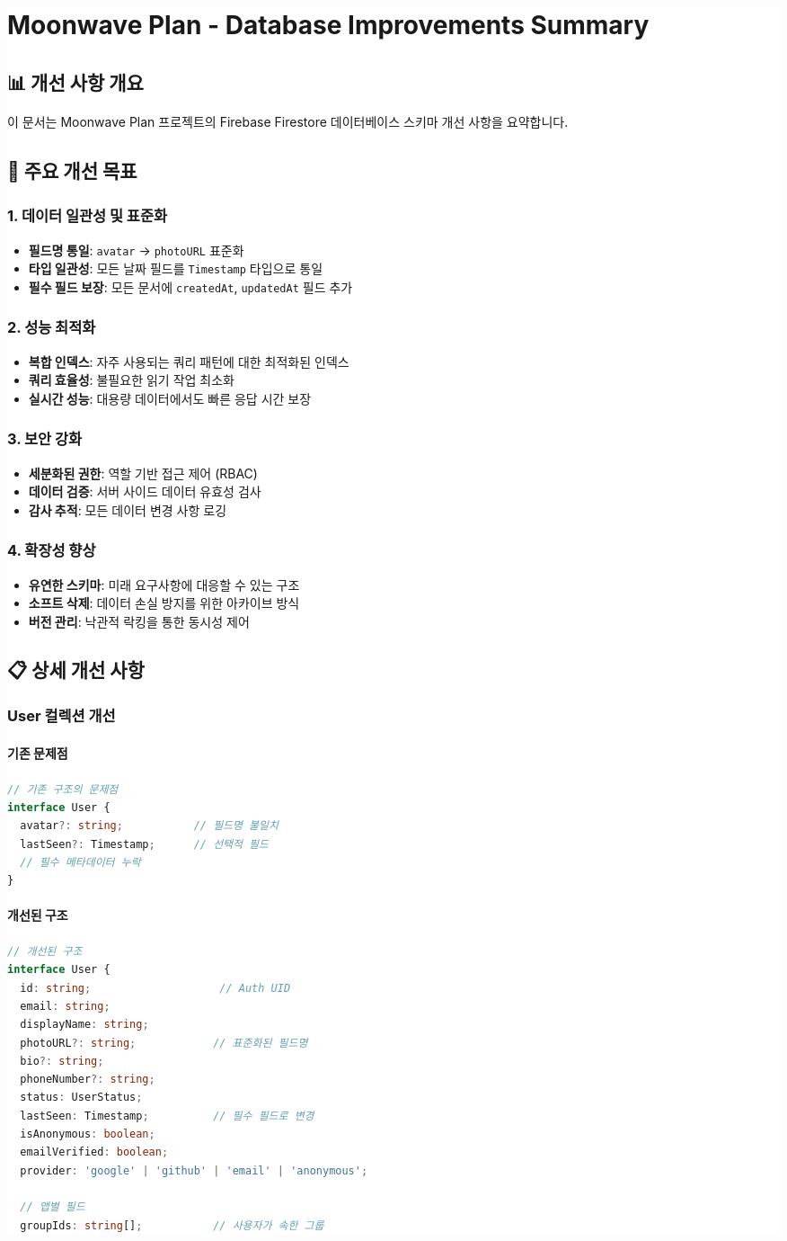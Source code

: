 # Moonwave Plan - Database Improvements Summary

## 📊 개선 사항 개요

이 문서는 Moonwave Plan 프로젝트의 Firebase Firestore 데이터베이스 스키마 개선 사항을 요약합니다.

## 🎯 주요 개선 목표

### 1. 데이터 일관성 및 표준화
- **필드명 통일**: `avatar` → `photoURL` 표준화
- **타입 일관성**: 모든 날짜 필드를 `Timestamp` 타입으로 통일
- **필수 필드 보장**: 모든 문서에 `createdAt`, `updatedAt` 필드 추가

### 2. 성능 최적화
- **복합 인덱스**: 자주 사용되는 쿼리 패턴에 대한 최적화된 인덱스
- **쿼리 효율성**: 불필요한 읽기 작업 최소화
- **실시간 성능**: 대용량 데이터에서도 빠른 응답 시간 보장

### 3. 보안 강화
- **세분화된 권한**: 역할 기반 접근 제어 (RBAC)
- **데이터 검증**: 서버 사이드 데이터 유효성 검사
- **감사 추적**: 모든 데이터 변경 사항 로깅

### 4. 확장성 향상
- **유연한 스키마**: 미래 요구사항에 대응할 수 있는 구조
- **소프트 삭제**: 데이터 손실 방지를 위한 아카이브 방식
- **버전 관리**: 낙관적 락킹을 통한 동시성 제어

## 📋 상세 개선 사항

### User 컬렉션 개선

#### 기존 문제점
```typescript
// 기존 구조의 문제점
interface User {
  avatar?: string;           // 필드명 불일치
  lastSeen?: Timestamp;      // 선택적 필드
  // 필수 메타데이터 누락
}
```

#### 개선된 구조
```typescript
// 개선된 구조
interface User {
  id: string;                    // Auth UID
  email: string;
  displayName: string;
  photoURL?: string;            // 표준화된 필드명
  bio?: string;
  phoneNumber?: string;
  status: UserStatus;
  lastSeen: Timestamp;          // 필수 필드로 변경
  isAnonymous: boolean;
  emailVerified: boolean;
  provider: 'google' | 'github' | 'email' | 'anonymous';
  
  // 앱별 필드
  groupIds: string[];           // 사용자가 속한 그룹
```